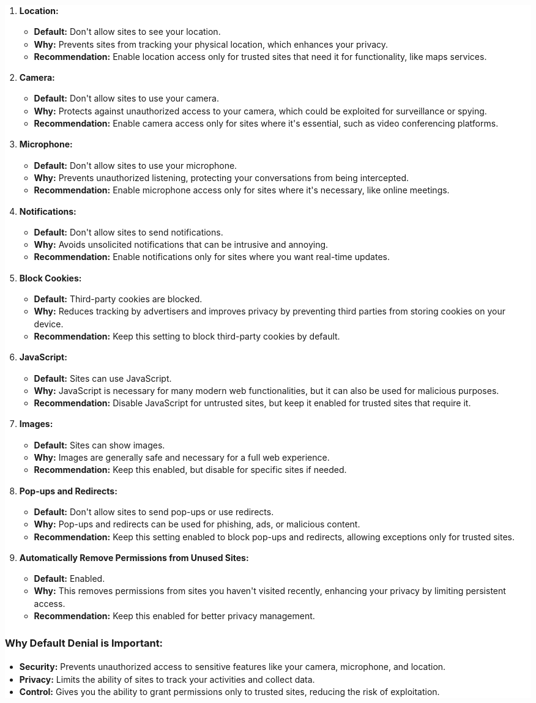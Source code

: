 1. **Location:**
   - **Default:** Don't allow sites to see your location.
   - **Why:** Prevents sites from tracking your physical location, which enhances your privacy.
   - **Recommendation:** Enable location access only for trusted sites that need it for functionality, like maps services.

2. **Camera:**
   - **Default:** Don't allow sites to use your camera.
   - **Why:** Protects against unauthorized access to your camera, which could be exploited for surveillance or spying.
   - **Recommendation:** Enable camera access only for sites where it's essential, such as video conferencing platforms.

3. **Microphone:**
   - **Default:** Don't allow sites to use your microphone.
   - **Why:** Prevents unauthorized listening, protecting your conversations from being intercepted.
   - **Recommendation:** Enable microphone access only for sites where it's necessary, like online meetings.

4. **Notifications:**
   - **Default:** Don't allow sites to send notifications.
   - **Why:** Avoids unsolicited notifications that can be intrusive and annoying.
   - **Recommendation:** Enable notifications only for sites where you want real-time updates.

5. **Block Cookies:**
   - **Default:** Third-party cookies are blocked.
   - **Why:** Reduces tracking by advertisers and improves privacy by preventing third parties from storing cookies on your device.
   - **Recommendation:** Keep this setting to block third-party cookies by default.

6. **JavaScript:**
   - **Default:** Sites can use JavaScript.
   - **Why:** JavaScript is necessary for many modern web functionalities, but it can also be used for malicious purposes.
   - **Recommendation:** Disable JavaScript for untrusted sites, but keep it enabled for trusted sites that require it.

7. **Images:**
   - **Default:** Sites can show images.
   - **Why:** Images are generally safe and necessary for a full web experience.
   - **Recommendation:** Keep this enabled, but disable for specific sites if needed.

8. **Pop-ups and Redirects:**
   - **Default:** Don't allow sites to send pop-ups or use redirects.
   - **Why:** Pop-ups and redirects can be used for phishing, ads, or malicious content.
   - **Recommendation:** Keep this setting enabled to block pop-ups and redirects, allowing exceptions only for trusted sites.

9. **Automatically Remove Permissions from Unused Sites:**
   - **Default:** Enabled.
   - **Why:** This removes permissions from sites you haven't visited recently, enhancing your privacy by limiting persistent access.
   - **Recommendation:** Keep this enabled for better privacy management.

### Why Default Denial is Important:
- **Security:** Prevents unauthorized access to sensitive features like your camera, microphone, and location.
- **Privacy:** Limits the ability of sites to track your activities and collect data.
- **Control:** Gives you the ability to grant permissions only to trusted sites, reducing the risk of exploitation.

